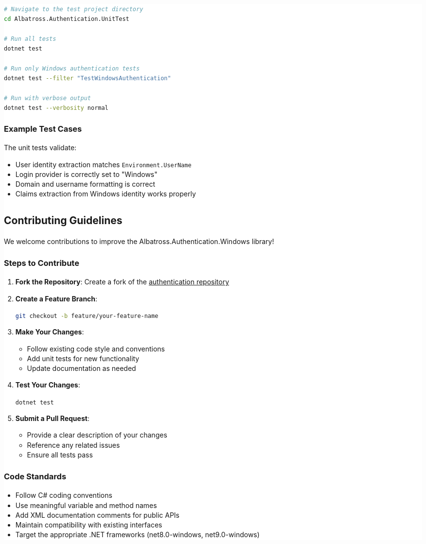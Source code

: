 ```bash
# Navigate to the test project directory
cd Albatross.Authentication.UnitTest

# Run all tests
dotnet test

# Run only Windows authentication tests
dotnet test --filter "TestWindowsAuthentication"

# Run with verbose output
dotnet test --verbosity normal
```

### Example Test Cases

The unit tests validate:
- User identity extraction matches `Environment.UserName`
- Login provider is correctly set to "Windows"
- Domain and username formatting is correct
- Claims extraction from Windows identity works properly

## Contributing Guidelines

We welcome contributions to improve the Albatross.Authentication.Windows library!

### Steps to Contribute

1. **Fork the Repository**: Create a fork of the [authentication repository](https://github.com/RushuiGuan/authentication)

2. **Create a Feature Branch**:
   ```bash
   git checkout -b feature/your-feature-name
   ```

3. **Make Your Changes**:
   - Follow existing code style and conventions
   - Add unit tests for new functionality
   - Update documentation as needed

4. **Test Your Changes**:
   ```bash
   dotnet test
   ```

5. **Submit a Pull Request**:
   - Provide a clear description of your changes
   - Reference any related issues
   - Ensure all tests pass

### Code Standards

- Follow C# coding conventions
- Use meaningful variable and method names
- Add XML documentation comments for public APIs
- Maintain compatibility with existing interfaces
- Target the appropriate .NET frameworks (net8.0-windows, net9.0-windows)
